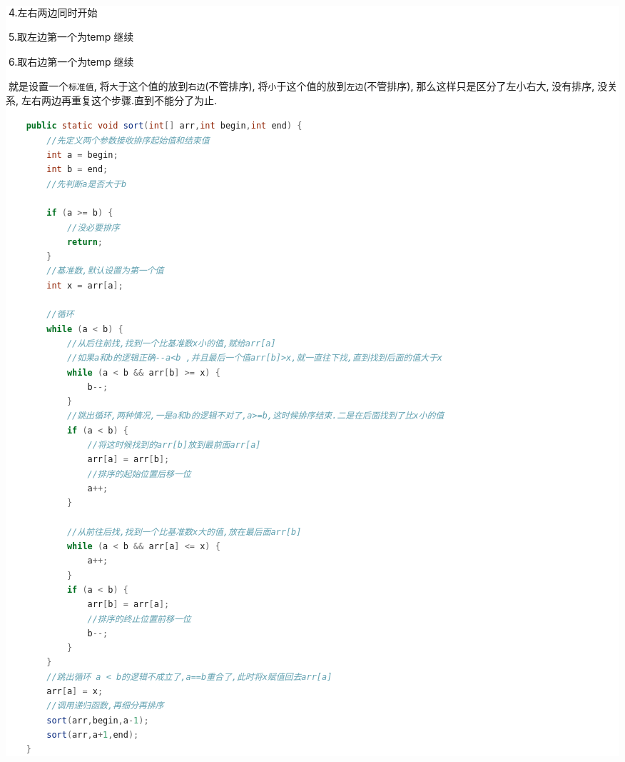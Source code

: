 ​	4.左右两边同时开始

​	5.取左边第一个为temp 继续

​	6.取右边第一个为temp 继续

​	就是设置一个`标准值`, 将`大`于这个值的放到`右边`(不管排序), 将`小`于这个值的放到`左边`(不管排序), 那么这样只是区分了左小右大, 没有排序, 没关系, 左右两边再重复这个步骤.直到不能分了为止.

```java
    public static void sort(int[] arr,int begin,int end) {
        //先定义两个参数接收排序起始值和结束值
        int a = begin;
        int b = end;
        //先判断a是否大于b

        if (a >= b) {
            //没必要排序
            return;
        }
        //基准数,默认设置为第一个值
        int x = arr[a];

        //循环
        while (a < b) {
            //从后往前找,找到一个比基准数x小的值,赋给arr[a]
            //如果a和b的逻辑正确--a<b ,并且最后一个值arr[b]>x,就一直往下找,直到找到后面的值大于x
            while (a < b && arr[b] >= x) {
                b--;
            }
            //跳出循环,两种情况,一是a和b的逻辑不对了,a>=b,这时候排序结束.二是在后面找到了比x小的值
            if (a < b) {
                //将这时候找到的arr[b]放到最前面arr[a]
                arr[a] = arr[b];
                //排序的起始位置后移一位
                a++;
            }

            //从前往后找,找到一个比基准数x大的值,放在最后面arr[b]
            while (a < b && arr[a] <= x) {
                a++;
            }
            if (a < b) {
                arr[b] = arr[a];
                //排序的终止位置前移一位
                b--;
            }
        }
        //跳出循环 a < b的逻辑不成立了,a==b重合了,此时将x赋值回去arr[a]
        arr[a] = x;
        //调用递归函数,再细分再排序
        sort(arr,begin,a-1);
        sort(arr,a+1,end);
    }
```
